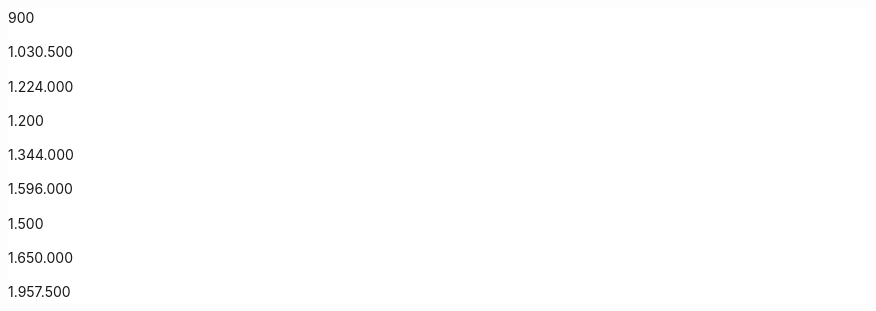 </td>

</tr>

<tr>

<td style align="center">

900

</td>

<td style align="center">

1.030.500

</td>

<td style align="center">

1.224.000

</td>

</tr>

<tr>

<td style align="center">

1.200

</td>

<td style align="center">

1.344.000

</td>

<td style align="center">

1.596.000

</td>

</tr>

<tr>

<td style align="center">

1.500

</td>

<td style align="center">

1.650.000

</td>

<td style align="center">

1.957.500
